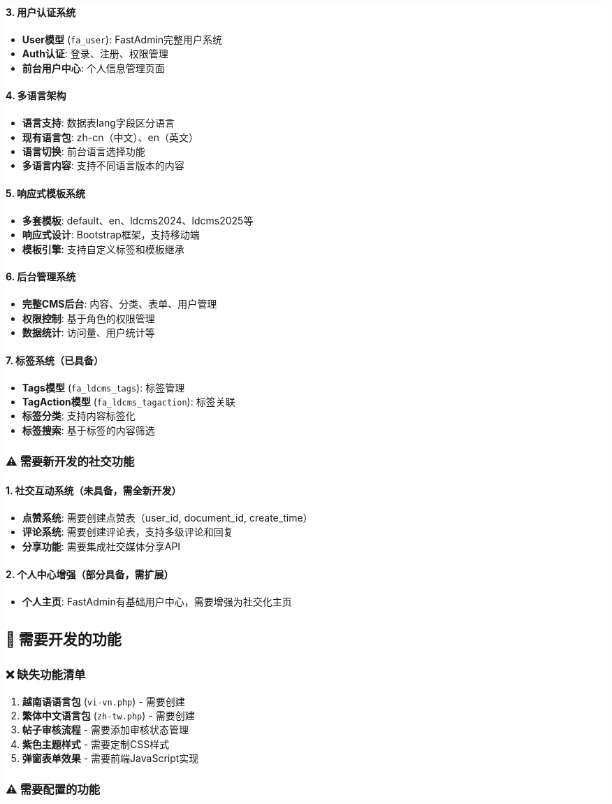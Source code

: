 #### 3. 用户认证系统
- **User模型** (`fa_user`): FastAdmin完整用户系统
- **Auth认证**: 登录、注册、权限管理
- **前台用户中心**: 个人信息管理页面

#### 4. 多语言架构
- **语言支持**: 数据表lang字段区分语言
- **现有语言包**: zh-cn（中文）、en（英文）
- **语言切换**: 前台语言选择功能
- **多语言内容**: 支持不同语言版本的内容

#### 5. 响应式模板系统
- **多套模板**: default、en、ldcms2024、ldcms2025等
- **响应式设计**: Bootstrap框架，支持移动端
- **模板引擎**: 支持自定义标签和模板继承

#### 6. 后台管理系统
- **完整CMS后台**: 内容、分类、表单、用户管理
- **权限控制**: 基于角色的权限管理
- **数据统计**: 访问量、用户统计等

#### 7. 标签系统（已具备）
- **Tags模型** (`fa_ldcms_tags`): 标签管理
- **TagAction模型** (`fa_ldcms_tagaction`): 标签关联
- **标签分类**: 支持内容标签化
- **标签搜索**: 基于标签的内容筛选

### ⚠️ 需要新开发的社交功能

#### 1. 社交互动系统（未具备，需全新开发）
- **点赞系统**: 需要创建点赞表（user_id, document_id, create_time）
- **评论系统**: 需要创建评论表，支持多级评论和回复
- **分享功能**: 需要集成社交媒体分享API


#### 2. 个人中心增强（部分具备，需扩展）
- **个人主页**: FastAdmin有基础用户中心，需要增强为社交化主页


## 🚨 需要开发的功能

### ❌ 缺失功能清单

1. **越南语语言包** (`vi-vn.php`) - 需要创建
2. **繁体中文语言包** (`zh-tw.php`) - 需要创建
3. **帖子审核流程** - 需要添加审核状态管理
4. **紫色主题样式** - 需要定制CSS样式
5. **弹窗表单效果** - 需要前端JavaScript实现

### ⚠️ 需要配置的功能
